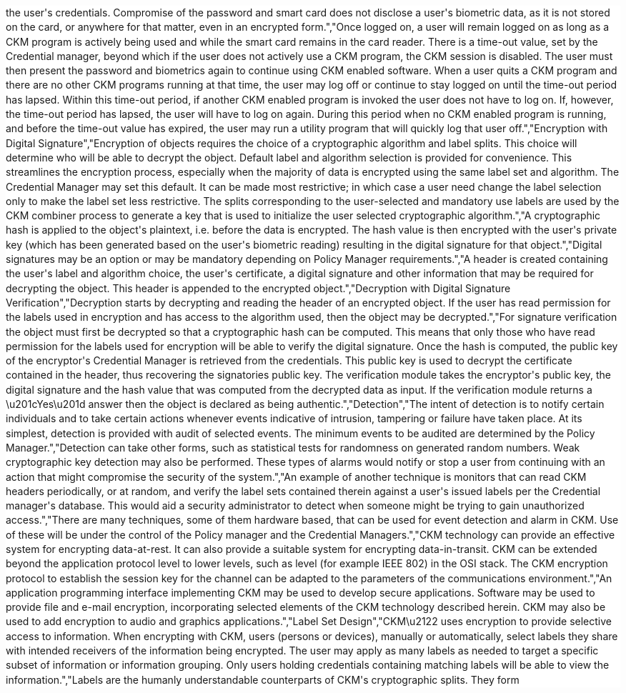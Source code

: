 the user's credentials. Compromise of the password and smart card does not disclose a user's biometric data, as it is not stored on the card, or anywhere for that matter, even in an encrypted form.","Once logged on, a user will remain logged on as long as a CKM program is actively being used and while the smart card remains in the card reader. There is a time-out value, set by the Credential manager, beyond which if the user does not actively use a CKM program, the CKM session is disabled. The user must then present the password and biometrics again to continue using CKM enabled software. When a user quits a CKM program and there are no other CKM programs running at that time, the user may log off or continue to stay logged on until the time-out period has lapsed. Within this time-out period, if another CKM enabled program is invoked the user does not have to log on. If, however, the time-out period has lapsed, the user will have to log on again. During this period when no CKM enabled program is running, and before the time-out value has expired, the user may run a utility program that will quickly log that user off.","Encryption with Digital Signature","Encryption of objects requires the choice of a cryptographic algorithm and label splits. This choice will determine who will be able to decrypt the object. Default label and algorithm selection is provided for convenience. This streamlines the encryption process, especially when the majority of data is encrypted using the same label set and algorithm. The Credential Manager may set this default. It can be made most restrictive; in which case a user need change the label selection only to make the label set less restrictive. The splits corresponding to the user-selected and mandatory use labels are used by the CKM combiner process to generate a key that is used to initialize the user selected cryptographic algorithm.","A cryptographic hash is applied to the object's plaintext, i.e. before the data is encrypted. The hash value is then encrypted with the user's private key (which has been generated based on the user's biometric reading) resulting in the digital signature for that object.","Digital signatures may be an option or may be mandatory depending on Policy Manager requirements.","A header is created containing the user's label and algorithm choice, the user's certificate, a digital signature and other information that may be required for decrypting the object. This header is appended to the encrypted object.","Decryption with Digital Signature Verification","Decryption starts by decrypting and reading the header of an encrypted object. If the user has read permission for the labels used in encryption and has access to the algorithm used, then the object may be decrypted.","For signature verification the object must first be decrypted so that a cryptographic hash can be computed. This means that only those who have read permission for the labels used for encryption will be able to verify the digital signature. Once the hash is computed, the public key of the encryptor's Credential Manager is retrieved from the credentials. This public key is used to decrypt the certificate contained in the header, thus recovering the signatories public key. The verification module takes the encryptor's public key, the digital signature and the hash value that was computed from the decrypted data as input. If the verification module returns a \u201cYes\u201d answer then the object is declared as being authentic.","Detection","The intent of detection is to notify certain individuals and to take certain actions whenever events indicative of intrusion, tampering or failure have taken place. At its simplest, detection is provided with audit of selected events. The minimum events to be audited are determined by the Policy Manager.","Detection can take other forms, such as statistical tests for randomness on generated random numbers. Weak cryptographic key detection may also be performed. These types of alarms would notify or stop a user from continuing with an action that might compromise the security of the system.","An example of another technique is monitors that can read CKM headers periodically, or at random, and verify the label sets contained therein against a user's issued labels per the Credential manager's database. This would aid a security administrator to detect when someone might be trying to gain unauthorized access.","There are many techniques, some of them hardware based, that can be used for event detection and alarm in CKM. Use of these will be under the control of the Policy manager and the Credential Managers.","CKM technology can provide an effective system for encrypting data-at-rest. It can also provide a suitable system for encrypting data-in-transit. CKM can be extended beyond the application protocol level to lower levels, such as level  (for example IEEE 802) in the OSI stack. The CKM encryption protocol to establish the session key for the channel can be adapted to the parameters of the communications environment.","An application programming interface implementing CKM may be used to develop secure applications. Software may be used to provide file and e-mail encryption, incorporating selected elements of the CKM technology described herein. CKM may also be used to add encryption to audio and graphics applications.","Label Set Design","CKM\u2122 uses encryption to provide selective access to information. When encrypting with CKM, users (persons or devices), manually or automatically, select labels they share with intended receivers of the information being encrypted. The user may apply as many labels as needed to target a specific subset of information or information grouping. Only users holding credentials containing matching labels will be able to view the information.","Labels are the humanly understandable counterparts of CKM's cryptographic splits. They form